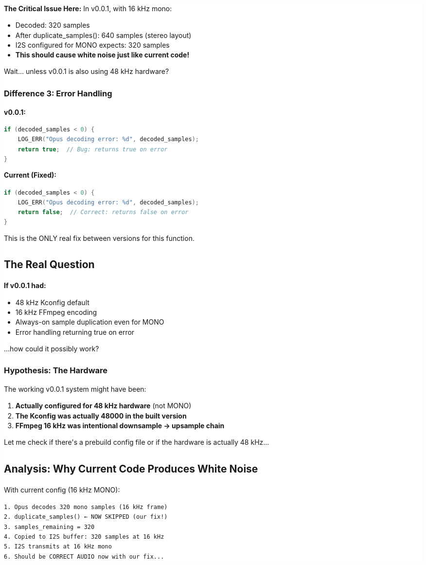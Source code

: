 **The Critical Issue Here:**
In v0.0.1, with 16 kHz mono:
- Decoded: 320 samples
- After duplicate_samples(): 640 samples (stereo layout)
- I2S configured for MONO expects: 320 samples
- **This should cause white noise just like current code!**

Wait... unless v0.0.1 is also using 48 kHz hardware?

### Difference 3: Error Handling
**v0.0.1:**
```c
if (decoded_samples < 0) {
    LOG_ERR("Opus decoding error: %d", decoded_samples);
    return true;  // Bug: returns true on error
}
```

**Current (Fixed):**
```c
if (decoded_samples < 0) {
    LOG_ERR("Opus decoding error: %d", decoded_samples);
    return false;  // Correct: returns false on error
}
```

This is the ONLY real fix between versions for this function.

## The Real Question

**If v0.0.1 had:**
- 48 kHz Kconfig default
- 16 kHz FFmpeg encoding  
- Always-on sample duplication even for MONO
- Error handling returning true on error

...how could it possibly work?

### Hypothesis: The Hardware

The working v0.0.1 system might have been:
1. **Actually configured for 48 kHz hardware** (not MONO)
2. **The Kconfig was actually 48000 in the built version**
3. **FFmpeg 16 kHz was intentional downsample → upsample chain**

Let me check if there's a prebuild config file or if the hardware is actually 48 kHz...

## Analysis: Why Current Code Produces White Noise

With current config (16 kHz MONO):

```
1. Opus decodes 320 mono samples (16 kHz frame)
2. duplicate_samples() ← NOW SKIPPED (our fix!)
3. samples_remaining = 320
4. Copied to I2S buffer: 320 samples at 16 kHz
5. I2S transmits at 16 kHz mono
6. Should be CORRECT AUDIO now with our fix...
```
